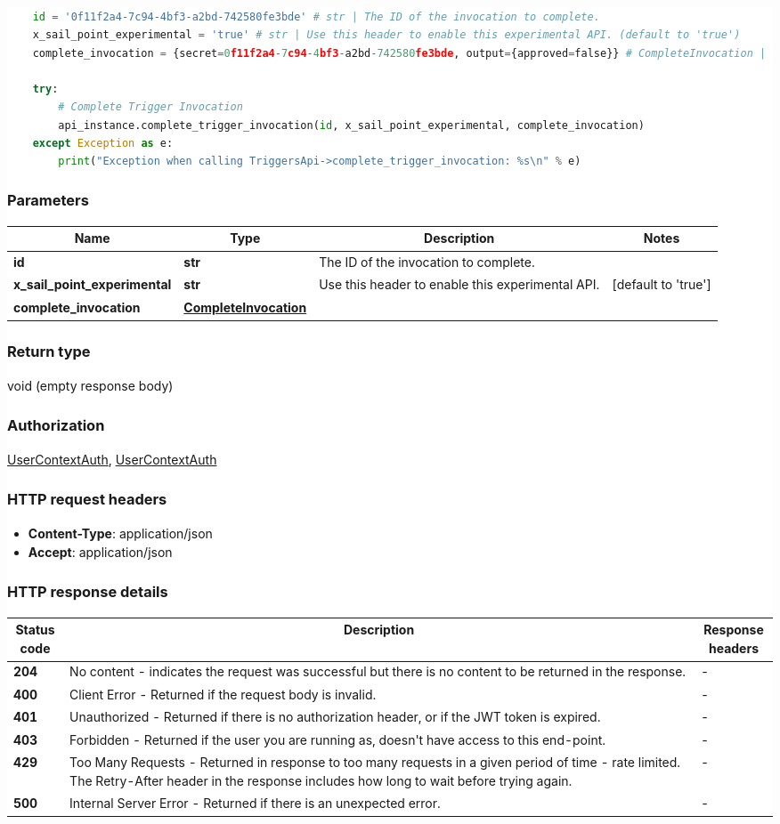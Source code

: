 ```python
    id = '0f11f2a4-7c94-4bf3-a2bd-742580fe3bde' # str | The ID of the invocation to complete.
    x_sail_point_experimental = 'true' # str | Use this header to enable this experimental API. (default to 'true')
    complete_invocation = {secret=0f11f2a4-7c94-4bf3-a2bd-742580fe3bde, output={approved=false}} # CompleteInvocation | 

    try:
        # Complete Trigger Invocation
        api_instance.complete_trigger_invocation(id, x_sail_point_experimental, complete_invocation)
    except Exception as e:
        print("Exception when calling TriggersApi->complete_trigger_invocation: %s\n" % e)
```



### Parameters


Name | Type | Description  | Notes
------------- | ------------- | ------------- | -------------
 **id** | **str**| The ID of the invocation to complete. | 
 **x_sail_point_experimental** | **str**| Use this header to enable this experimental API. | [default to &#39;true&#39;]
 **complete_invocation** | [**CompleteInvocation**](CompleteInvocation.md)|  | 

### Return type

void (empty response body)

### Authorization

[UserContextAuth](../README.md#UserContextAuth), [UserContextAuth](../README.md#UserContextAuth)

### HTTP request headers

 - **Content-Type**: application/json
 - **Accept**: application/json

### HTTP response details

| Status code | Description | Response headers |
|-------------|-------------|------------------|
**204** | No content - indicates the request was successful but there is no content to be returned in the response. |  -  |
**400** | Client Error - Returned if the request body is invalid. |  -  |
**401** | Unauthorized - Returned if there is no authorization header, or if the JWT token is expired. |  -  |
**403** | Forbidden - Returned if the user you are running as, doesn&#39;t have access to this end-point. |  -  |
**429** | Too Many Requests - Returned in response to too many requests in a given period of time - rate limited. The Retry-After header in the response includes how long to wait before trying again. |  -  |
**500** | Internal Server Error - Returned if there is an unexpected error. |  -  |
